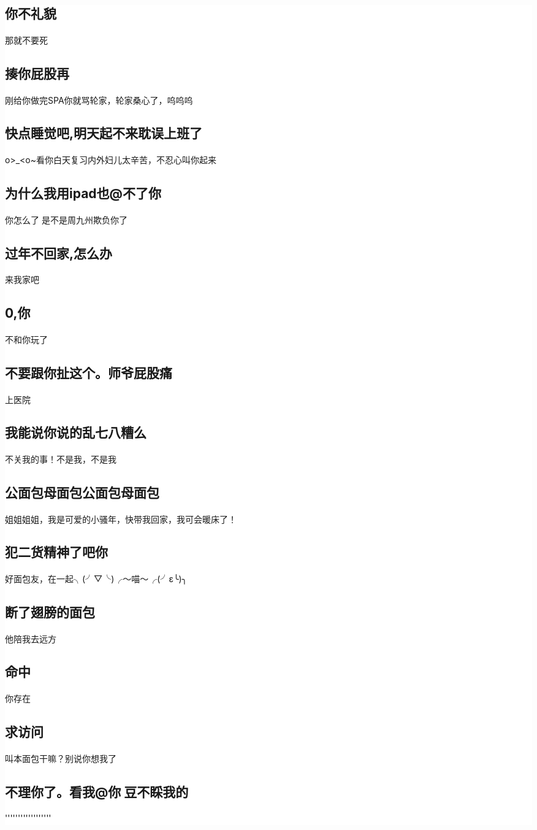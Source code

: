 ## 你不礼貌
那就不要死

## 揍你屁股再
刚给你做完SPA你就骂轮家，轮家桑心了，呜呜呜

## 快点睡觉吧,明天起不来耽误上班了
o>_<o~看你白天复习内外妇儿太辛苦，不忍心叫你起来

## 为什么我用ipad也@不了你
你怎么了 是不是周九州欺负你了

## 过年不回家,怎么办
来我家吧

## 0,你
不和你玩了

## 不要跟你扯这个。师爷屁股痛
上医院

## 我能说你说的乱七八糟么
不关我的事！不是我，不是我

## 公面包母面包公面包母面包
姐姐姐姐，我是可爱的小骚年，快带我回家，我可会暖床了！

## 犯二货精神了吧你
好面包友，在一起╮(╯▽╰)╭～喵～╭(╯ε╰)╮

## 断了翅膀的面包
他陪我去远方

## 命中
你存在

## 求访问
叫本面包干嘛？别说你想我了

## 不理你了。看我@你 豆不睬我的
''''''''''''''''''
